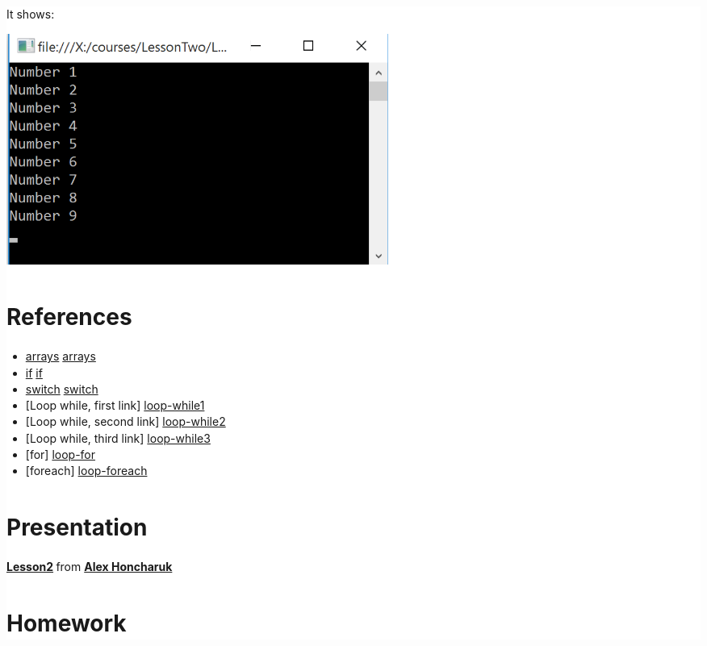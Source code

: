 It shows:

<img src="/images/lesson2/console1.png" width="55%">


# <a name="references">References</a> #

* [arrays] [arrays]
* [if] [if]
* [switch] [switch]
* [Loop while, first link] [loop-while1]
* [Loop while, second link] [loop-while2]
* [Loop while, third link] [loop-while3]
* [for] [loop-for]
* [foreach] [loop-foreach]

# <a name="presentation">Presentation</a> #

<iframe src="//www.slideshare.net/slideshow/embed_code/key/Mx3MeAQyXwueDS" width="595" height="485" frameborder="0" marginwidth="0" marginheight="0" scrolling="no" style="border:1px solid #CCC; border-width:1px; margin-bottom:5px; max-width: 100%;" allowfullscreen> </iframe> <div style="margin-bottom:5px"> <strong> <a href="//www.slideshare.net/ohoncharuk/lesson2-60021532" title="Lesson2" target="_blank">Lesson2</a> </strong> from <strong><a target="_blank" href="//www.slideshare.net/ohoncharuk">Alex Honcharuk</a></strong> </div>

# <a name="homework">Homework</a> #


[if]: https://msdn.microsoft.com/en-us/library/5011f09h.aspx
[switch]: https://msdn.microsoft.com/en-us/library/06tc147t.aspx
[arrays]: http://www.functionx.com/csharp3/Lesson21.htm
[loop-while1]: http://www.csharp-station.com/Tutorial/CSharp/Lesson04
[loop-while2]: http://www.dotnetperls.com/while
[loop-while3]: http://www.homeandlearn.co.uk/csharp/csharp_s3p8.html
[loop-for]: https://msdn.microsoft.com/en-us/library/ch45axte.aspx
[loop-foreach]: https://msdn.microsoft.com/en-us/library/ttw7t8t6.aspx
